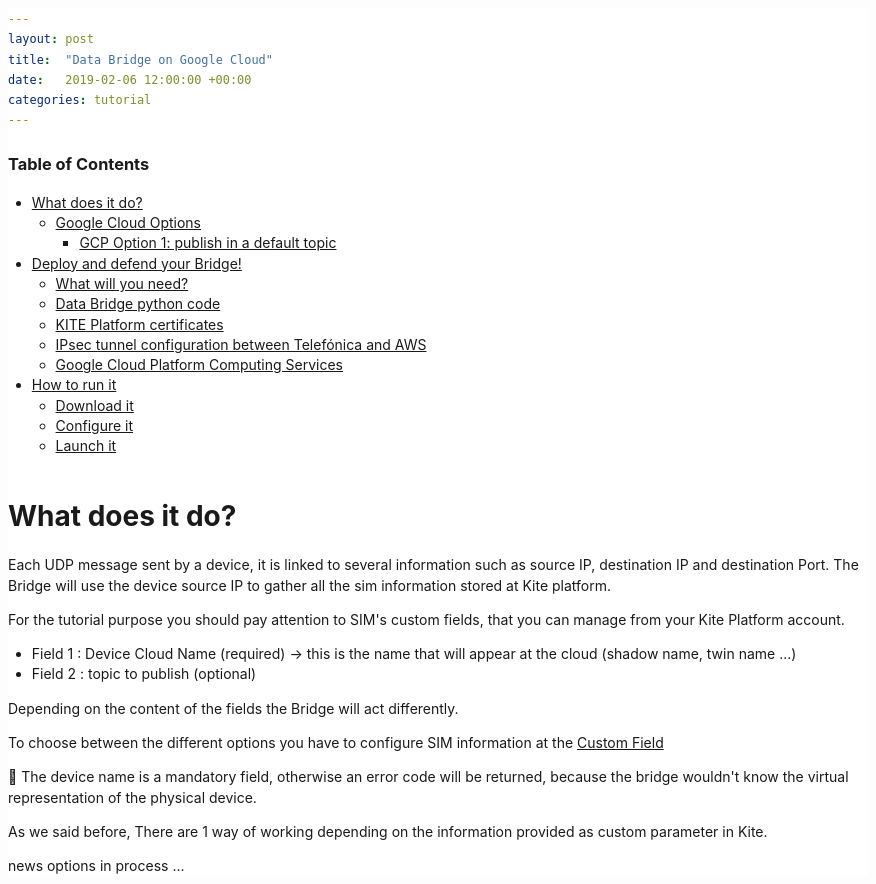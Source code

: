 ```yaml
---
layout: post
title:  "Data Bridge on Google Cloud"
date:   2019-02-06 12:00:00 +00:00
categories: tutorial
---
```

### Table of Contents

- [What does it do?](#what-does-it-do)
  * [Google Cloud Options](#google-cloud-options)
    + [GCP Option 1: publish in a default topic](#gcp-option-1-publish-in-a-default-topic)
- [Deploy and defend your Bridge!](#now-deploy-and-defend-your-bridge)
  * [What will you need?](#what-will-you-need)
  * [Data Bridge python code](#data-bridge-python-code)
  * [KITE Platform certificates](#kite-platform-certificates)
  * [IPsec tunnel configuration between Telefónica and AWS](#ipsec-tunnel-configuration-between-telefónica-and-aws)
  * [Google Cloud Platform Computing Services](#google-cloud-platform-computing-services)
- [How to run it](#how-to-run-it)
  * [Download it](#download-it)
  * [Configure it](#configure-it)
  * [Launch it](#launch-it)



# What does it do?

Each UDP message sent by a device, it is linked to several information such as source IP, destination IP and destination Port. 
The Bridge will use the device source IP to gather all the sim information stored at Kite platform. 

For the tutorial purpose you should pay attention to SIM's custom fields, 
that you can manage from your Kite Platform account. 

- Field 1 : Device Cloud Name (required) -> this is the name that will appear at the cloud (shadow name, twin name ...) 
- Field 2 : topic to publish (optional)

Depending on the content of the fields the Bridge will act differently. 

To choose between the different options you have to configure SIM information at the [Custom Field](Kite_Platform.md#edit-custom-field)

&#x1F4CD;
The device name is a mandatory field, otherwise an error code will be returned, because the bridge wouldn't know the virtual representation of the physical device.

As we said before, There are 1 way of working depending on the information provided as custom parameter in Kite. 

news options in process ...
